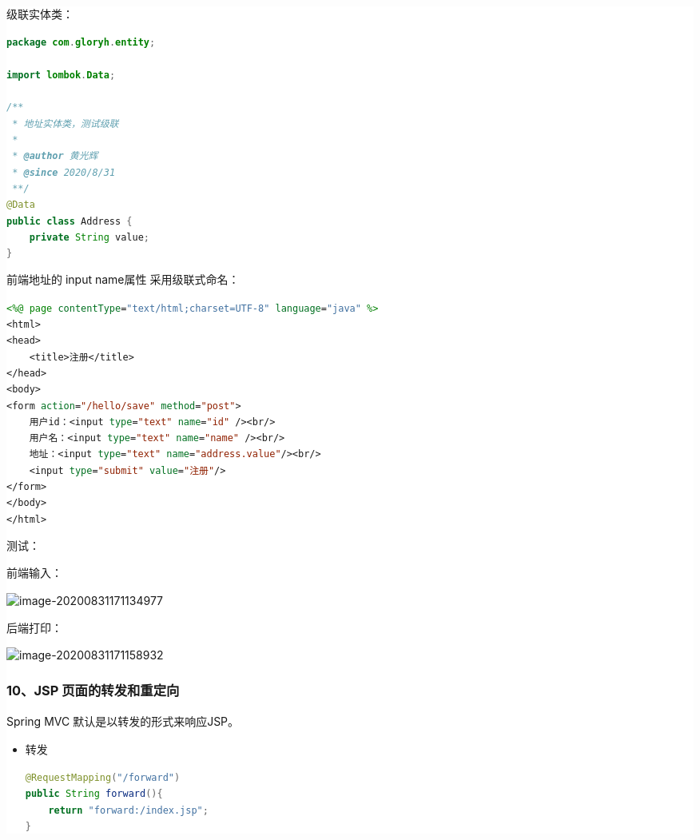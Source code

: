 级联实体类：

```java
package com.gloryh.entity;

import lombok.Data;

/**
 * 地址实体类，测试级联
 *
 * @author 黄光辉
 * @since 2020/8/31
 **/
@Data
public class Address {
    private String value;
}
```

前端地址的 input name属性 采用级联式命名：

```jsp
<%@ page contentType="text/html;charset=UTF-8" language="java" %>
<html>
<head>
    <title>注册</title>
</head>
<body>
<form action="/hello/save" method="post">
    用户id：<input type="text" name="id" /><br/>
    用户名：<input type="text" name="name" /><br/>
    地址：<input type="text" name="address.value"/><br/>
    <input type="submit" value="注册"/>
</form>
</body>
</html>
```

测试：

前端输入：

![image-20200831171134977](C:\Users\admin\AppData\Roaming\Typora\typora-user-images\image-20200831171134977.png)

后端打印：

![image-20200831171158932](C:\Users\admin\AppData\Roaming\Typora\typora-user-images\image-20200831171158932.png)

### 10、JSP 页面的转发和重定向

Spring MVC 默认是以转发的形式来响应JSP。

* 转发

  ```java
  @RequestMapping("/forward")
  public String forward(){
      return "forward:/index.jsp";
  }
  ```
